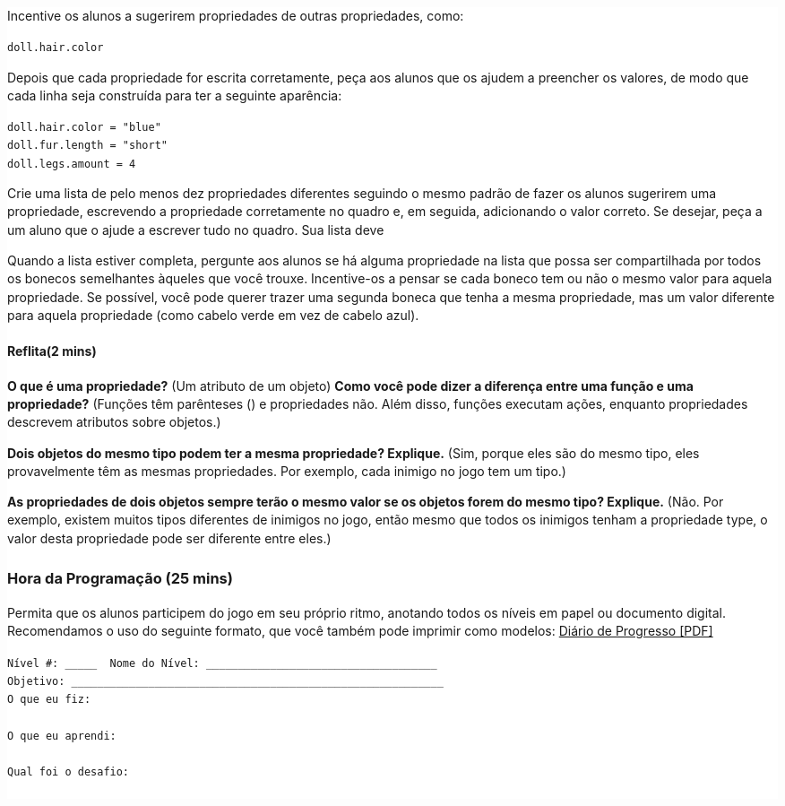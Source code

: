 Incentive os alunos a sugerirem propriedades de outras propriedades, como:

`doll.hair.color`

Depois que cada propriedade for escrita corretamente, peça aos alunos que os ajudem a preencher os valores, de modo que cada linha seja construída para ter a seguinte aparência:
```
doll.hair.color = "blue"
doll.fur.length = "short"
doll.legs.amount = 4
```


Crie uma lista de pelo menos dez propriedades diferentes seguindo o mesmo padrão de fazer os alunos sugerirem uma propriedade, escrevendo a propriedade corretamente no quadro e, em seguida, adicionando o valor correto. Se desejar, peça a um aluno que o ajude a escrever tudo no quadro. Sua lista deve

Quando a lista estiver completa, pergunte aos alunos se há alguma propriedade na lista que possa ser compartilhada por todos os bonecos semelhantes àqueles que você trouxe. Incentive-os a pensar se cada boneco tem ou não o mesmo valor para aquela propriedade. Se possível, você pode querer trazer uma segunda boneca que tenha a mesma propriedade, mas um valor diferente para aquela propriedade (como cabelo verde em vez de cabelo azul).

#### Reflita(2 mins)
**O que é uma propriedade?** (Um atributo de um objeto)
**Como você pode dizer a diferença entre uma função e uma propriedade?** (Funções têm parênteses () e propriedades não. Além disso, funções executam ações, enquanto propriedades descrevem atributos sobre objetos.)

**Dois objetos do mesmo tipo podem ter a mesma propriedade? Explique.** (Sim, porque eles são do mesmo tipo, eles provavelmente têm as mesmas propriedades. Por exemplo, cada inimigo no jogo tem um tipo.)


**As propriedades de dois objetos sempre terão o mesmo valor se os objetos forem do mesmo tipo? Explique.** (Não. Por exemplo, existem muitos tipos diferentes de inimigos no jogo, então mesmo que todos os inimigos tenham a propriedade type, o valor desta propriedade pode ser diferente entre eles.)


### Hora da Programação (25 mins)

Permita que os alunos participem do jogo em seu próprio ritmo, anotando todos os níveis em papel ou documento digital. Recomendamos o uso do seguinte formato, que você também pode imprimir como modelos: [Diário de Progresso [PDF]](http://files.codecombat.com/docs/resources/ProgressJournal.pdf)

```
Nível #: _____  Nome do Nível: ____________________________________
Objetivo: __________________________________________________________
O que eu fiz:

O que eu aprendi:

Qual foi o desafio:


```
